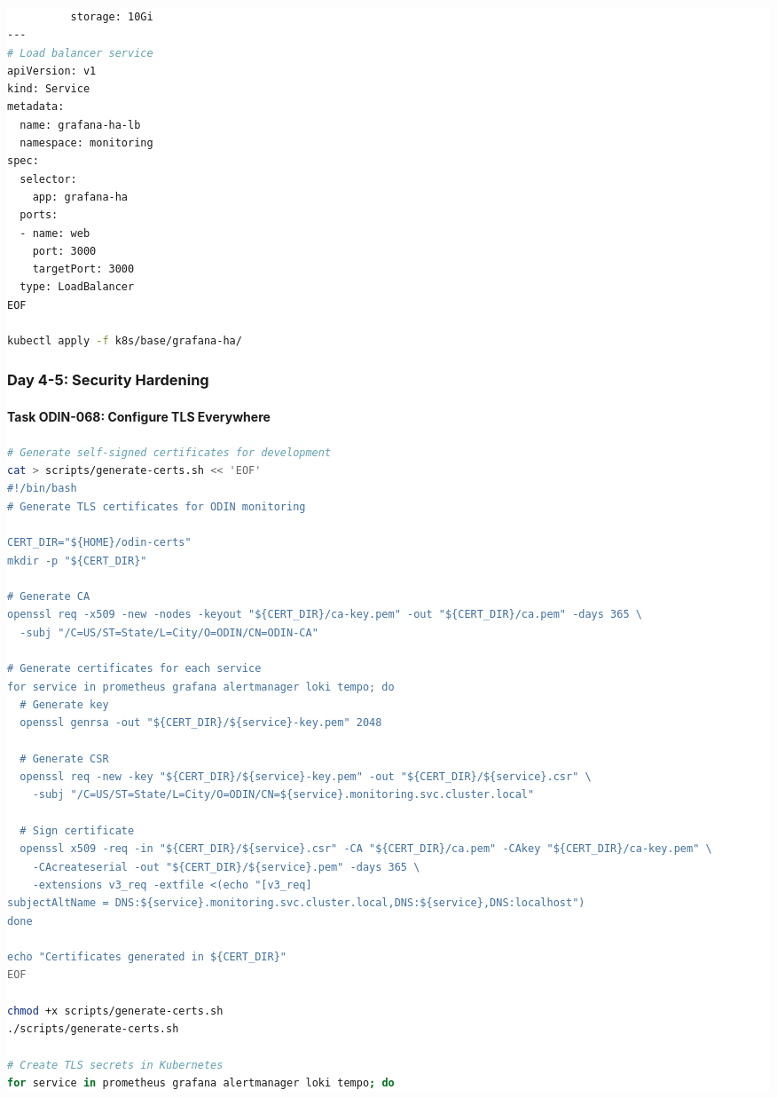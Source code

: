 ```bash
          storage: 10Gi
---
# Load balancer service
apiVersion: v1
kind: Service
metadata:
  name: grafana-ha-lb
  namespace: monitoring
spec:
  selector:
    app: grafana-ha
  ports:
  - name: web
    port: 3000
    targetPort: 3000
  type: LoadBalancer
EOF

kubectl apply -f k8s/base/grafana-ha/
```

### Day 4-5: Security Hardening

#### Task ODIN-068: Configure TLS Everywhere
```bash
# Generate self-signed certificates for development
cat > scripts/generate-certs.sh << 'EOF'
#!/bin/bash
# Generate TLS certificates for ODIN monitoring

CERT_DIR="${HOME}/odin-certs"
mkdir -p "${CERT_DIR}"

# Generate CA
openssl req -x509 -new -nodes -keyout "${CERT_DIR}/ca-key.pem" -out "${CERT_DIR}/ca.pem" -days 365 \
  -subj "/C=US/ST=State/L=City/O=ODIN/CN=ODIN-CA"

# Generate certificates for each service
for service in prometheus grafana alertmanager loki tempo; do
  # Generate key
  openssl genrsa -out "${CERT_DIR}/${service}-key.pem" 2048
  
  # Generate CSR
  openssl req -new -key "${CERT_DIR}/${service}-key.pem" -out "${CERT_DIR}/${service}.csr" \
    -subj "/C=US/ST=State/L=City/O=ODIN/CN=${service}.monitoring.svc.cluster.local"
  
  # Sign certificate
  openssl x509 -req -in "${CERT_DIR}/${service}.csr" -CA "${CERT_DIR}/ca.pem" -CAkey "${CERT_DIR}/ca-key.pem" \
    -CAcreateserial -out "${CERT_DIR}/${service}.pem" -days 365 \
    -extensions v3_req -extfile <(echo "[v3_req]
subjectAltName = DNS:${service}.monitoring.svc.cluster.local,DNS:${service},DNS:localhost")
done

echo "Certificates generated in ${CERT_DIR}"
EOF

chmod +x scripts/generate-certs.sh
./scripts/generate-certs.sh

# Create TLS secrets in Kubernetes
for service in prometheus grafana alertmanager loki tempo; do
```